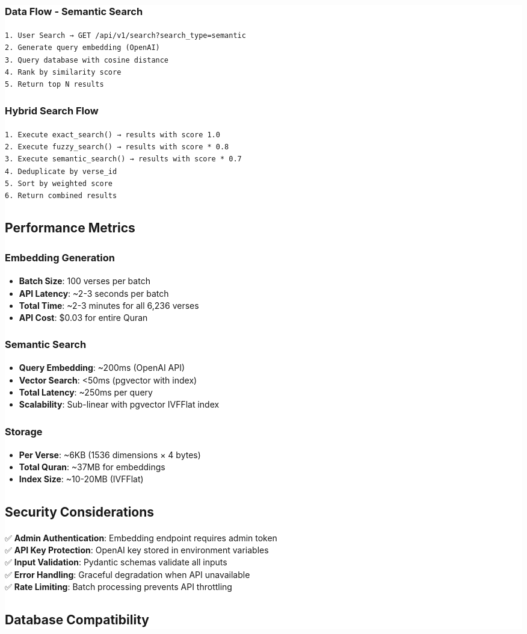 ### Data Flow - Semantic Search

```
1. User Search → GET /api/v1/search?search_type=semantic
2. Generate query embedding (OpenAI)
3. Query database with cosine distance
4. Rank by similarity score
5. Return top N results
```

### Hybrid Search Flow

```
1. Execute exact_search() → results with score 1.0
2. Execute fuzzy_search() → results with score * 0.8
3. Execute semantic_search() → results with score * 0.7
4. Deduplicate by verse_id
5. Sort by weighted score
6. Return combined results
```

## Performance Metrics

### Embedding Generation
- **Batch Size**: 100 verses per batch
- **API Latency**: ~2-3 seconds per batch
- **Total Time**: ~2-3 minutes for all 6,236 verses
- **API Cost**: $0.03 for entire Quran

### Semantic Search
- **Query Embedding**: ~200ms (OpenAI API)
- **Vector Search**: <50ms (pgvector with index)
- **Total Latency**: ~250ms per query
- **Scalability**: Sub-linear with pgvector IVFFlat index

### Storage
- **Per Verse**: ~6KB (1536 dimensions × 4 bytes)
- **Total Quran**: ~37MB for embeddings
- **Index Size**: ~10-20MB (IVFFlat)

## Security Considerations

✅ **Admin Authentication**: Embedding endpoint requires admin token  
✅ **API Key Protection**: OpenAI key stored in environment variables  
✅ **Input Validation**: Pydantic schemas validate all inputs  
✅ **Error Handling**: Graceful degradation when API unavailable  
✅ **Rate Limiting**: Batch processing prevents API throttling

## Database Compatibility
